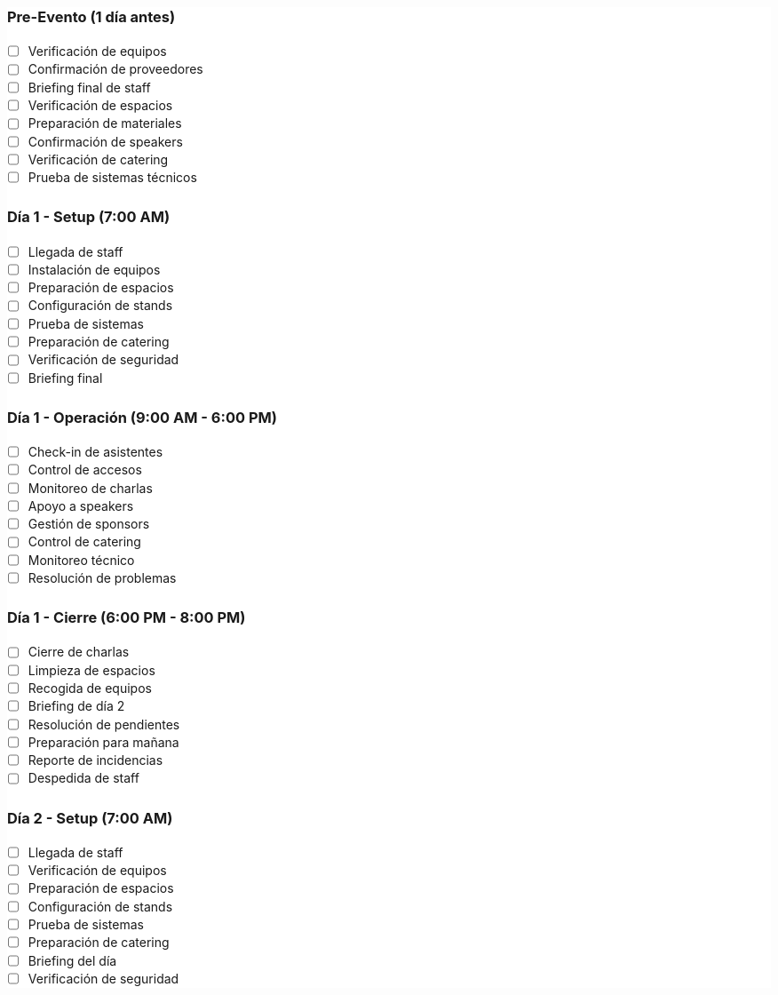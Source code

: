 ### Pre-Evento (1 día antes)

- [ ] Verificación de equipos
- [ ] Confirmación de proveedores
- [ ] Briefing final de staff
- [ ] Verificación de espacios
- [ ] Preparación de materiales
- [ ] Confirmación de speakers
- [ ] Verificación de catering
- [ ] Prueba de sistemas técnicos

### Día 1 - Setup (7:00 AM)

- [ ] Llegada de staff
- [ ] Instalación de equipos
- [ ] Preparación de espacios
- [ ] Configuración de stands
- [ ] Prueba de sistemas
- [ ] Preparación de catering
- [ ] Verificación de seguridad
- [ ] Briefing final

### Día 1 - Operación (9:00 AM - 6:00 PM)

- [ ] Check-in de asistentes
- [ ] Control de accesos
- [ ] Monitoreo de charlas
- [ ] Apoyo a speakers
- [ ] Gestión de sponsors
- [ ] Control de catering
- [ ] Monitoreo técnico
- [ ] Resolución de problemas

### Día 1 - Cierre (6:00 PM - 8:00 PM)

- [ ] Cierre de charlas
- [ ] Limpieza de espacios
- [ ] Recogida de equipos
- [ ] Briefing de día 2
- [ ] Resolución de pendientes
- [ ] Preparación para mañana
- [ ] Reporte de incidencias
- [ ] Despedida de staff

### Día 2 - Setup (7:00 AM)

- [ ] Llegada de staff
- [ ] Verificación de equipos
- [ ] Preparación de espacios
- [ ] Configuración de stands
- [ ] Prueba de sistemas
- [ ] Preparación de catering
- [ ] Briefing del día
- [ ] Verificación de seguridad
